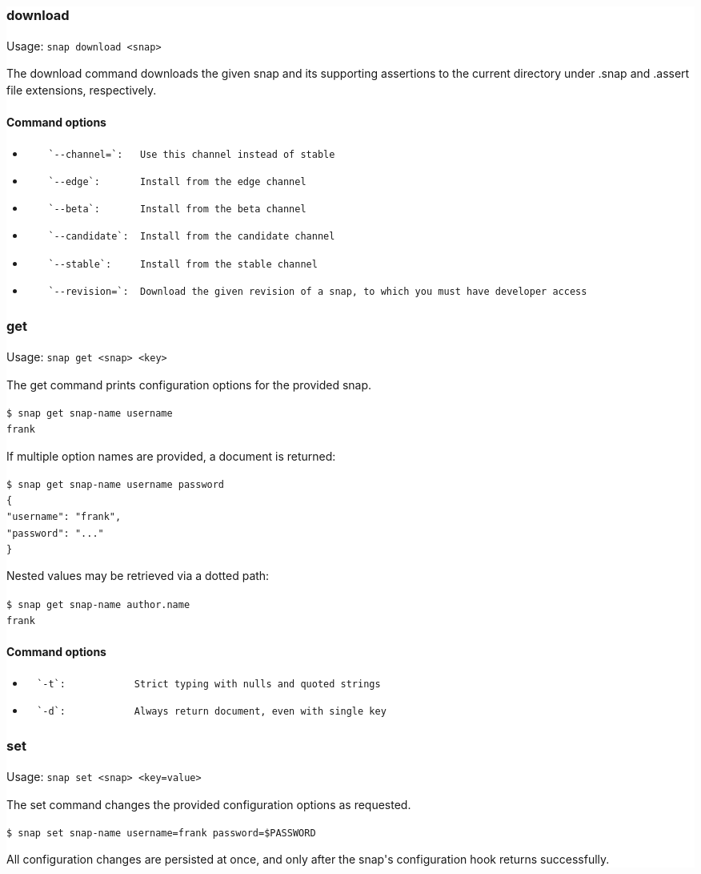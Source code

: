 ### download

Usage:
   `snap download <snap>`

The download command downloads the given snap and its supporting assertions
to the current directory under .snap and .assert file extensions, respectively.



#### Command options
 *         `--channel=`:   Use this channel instead of stable
 *         `--edge`:       Install from the edge channel
 *         `--beta`:       Install from the beta channel
 *         `--candidate`:  Install from the candidate channel
 *         `--stable`:     Install from the stable channel
 *         `--revision=`:  Download the given revision of a snap, to which you must have developer access

### get

Usage:
   `snap get <snap> <key>`

The get command prints configuration options for the provided snap.

    $ snap get snap-name username
    frank

If multiple option names are provided, a document is returned:

    $ snap get snap-name username password
    {
    "username": "frank",
    "password": "..."
    }

Nested values may be retrieved via a dotted path:

    $ snap get snap-name author.name
    frank

#### Command options
 *       `-t`:            Strict typing with nulls and quoted strings
 *       `-d`:            Always return document, even with single key


### set

Usage:
   `snap set <snap> <key=value>`

The set command changes the provided configuration options as requested.

    $ snap set snap-name username=frank password=$PASSWORD

All configuration changes are persisted at once, and only after the
snap's configuration hook returns successfully.
